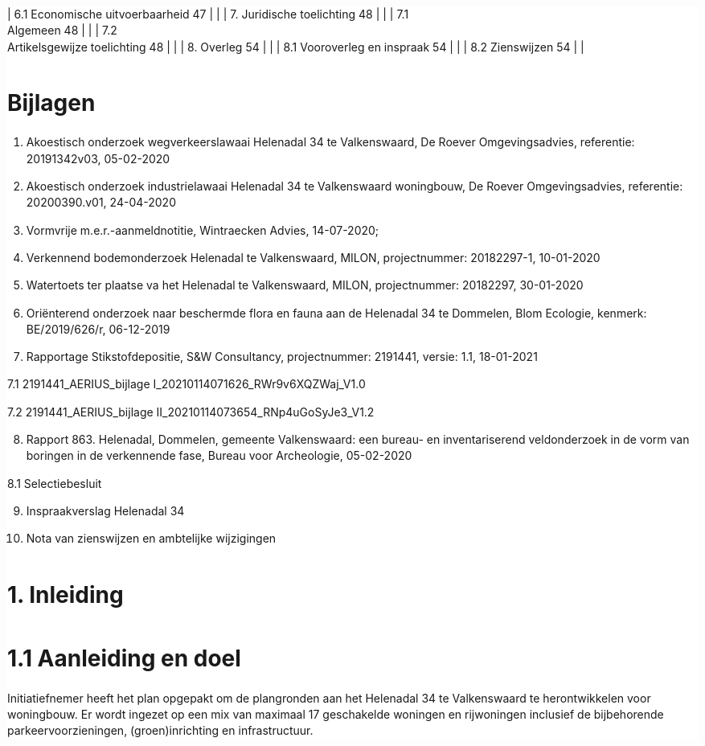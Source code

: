 | 6.1 Economische uitvoerbaarheid  47                   |  |
| 7. Juridische toelichting 48                          |  |
| 7.1<br>Algemeen  48                                   |  |
| 7.2<br>Artikelsgewijze toelichting 48                 |  |
| 8. Overleg  54                                        |  |
| 8.1 Vooroverleg en inspraak  54                       |  |
| 8.2 Zienswijzen 54                                    |  |

# **Bijlagen**

1. Akoestisch onderzoek wegverkeerslawaai Helenadal 34 te Valkenswaard, De Roever Omgevingsadvies, referentie: 20191342v03, 05-02-2020

2. Akoestisch onderzoek industrielawaai Helenadal 34 te Valkenswaard woningbouw, De Roever Omgevingsadvies, referentie: 20200390.v01, 24-04-2020

3. Vormvrije m.e.r.-aanmeldnotitie, Wintraecken Advies, 14-07-2020;

4. Verkennend bodemonderzoek Helenadal te Valkenswaard, MILON, projectnummer: 20182297-1, 10-01-2020

5. Watertoets ter plaatse va het Helenadal te Valkenswaard, MILON, projectnummer: 20182297, 30-01-2020

6. Oriënterend onderzoek naar beschermde flora en fauna aan de Helenadal 34 te Dommelen, Blom Ecologie, kenmerk: BE/2019/626/r, 06-12-2019

7. Rapportage Stikstofdepositie, S&W Consultancy, projectnummer: 2191441, versie: 1.1, 18-01-2021

7.1 2191441_AERIUS_bijlage I_20210114071626_RWr9v6XQZWaj_V1.0

7.2 2191441_AERIUS_bijlage II_20210114073654_RNp4uGoSyJe3_V1.2

8. Rapport 863. Helenadal, Dommelen, gemeente Valkenswaard: een bureau- en inventariserend veldonderzoek in de vorm van boringen in de verkennende fase, Bureau voor Archeologie, 05-02-2020

8.1 Selectiebesluit

9. Inspraakverslag Helenadal 34

10. Nota van zienswijzen en ambtelijke wijzigingen

# **1. Inleiding**

# **1.1 Aanleiding en doel**

Initiatiefnemer heeft het plan opgepakt om de plangronden aan het Helenadal 34 te Valkenswaard te herontwikkelen voor woningbouw. Er wordt ingezet op een mix van maximaal 17 geschakelde woningen en rijwoningen inclusief de bijbehorende parkeervoorzieningen, (groen)inrichting en infrastructuur.
